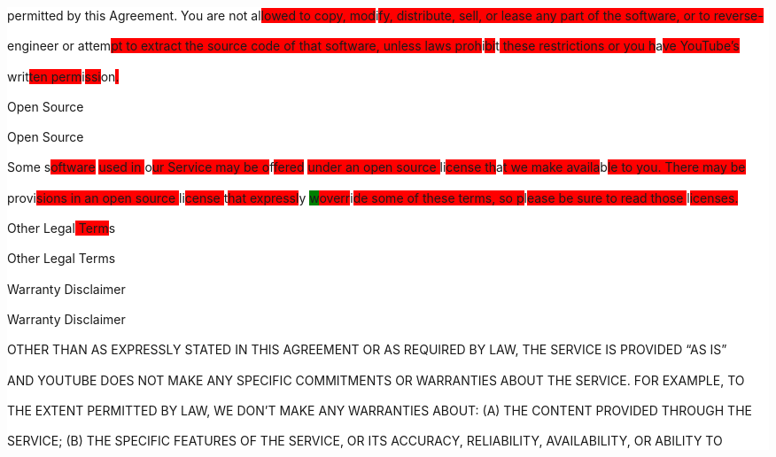 
permitted by this Agreement. You are not a</span>l<span style="background-color: red;">lowed to copy, mod</span>i<span style="background-color: red;">fy, distribute, sell, or lease any part of the software, or to reverse-


engineer or atte</span>m<span style="background-color: red;">pt to extract the source code of that software, unless laws proh</span>i<span style="background-color: red;">bi</span>t<span style="background-color: red;"> these restrictions or you h</span>a<span style="background-color: red;">ve YouTube’s


wri</span>t<span style="background-color: red;">ten perm</span>i<span style="background-color: red;">ssi</span>on<span style="background-color: red;">.


Open Source


Open Source


Some </span>s<span style="background-color: red;">oftware</span> <span style="background-color: red;">used in </span>o<span style="background-color: red;">ur Service may be o</span>f<span style="background-color: red;">fered</span> <span style="background-color: red;">under an open source </span>li<span style="background-color: red;">cense th</span>a<span style="background-color: red;">t we make availa</span>b<span style="background-color: red;">le to you. There may be


prov</span>i<span style="background-color: red;">sions in an open source </span>li<span style="background-color: red;">cense </span>t<span style="background-color: red;">hat expressl</span>y <span style="background-color: green;">w</span><span style="background-color: red;">overr</span>i<span style="background-color: red;">de some of these terms, so p</span>l<span style="background-color: red;">ease be sure to read those </span>l<span style="background-color: red;">icenses.</span> <span style="background-color: red;">


Other Leg</span>al<span style="background-color: red;"> Term</span>s<span style="background-color: red;">


Other Legal Terms


Warranty Disclaimer


Warranty Disclaimer


OTHER THAN AS EXPRESSLY STATED IN THIS AGREEMENT OR AS REQUIRED BY LAW, THE SERVICE IS PROVIDED “AS IS”


AND YOUTUBE DOES NOT MAKE ANY SPECIFIC COMMITMENTS OR WARRANTIES ABOUT THE SERVICE. FOR EXAMPLE, TO


THE EXTENT PERMITTED BY LAW, WE DON’T MAKE ANY WARRANTIES ABOUT: (A) THE CONTENT PROVIDED THROUGH THE


SERVICE; (B) THE SPECIFIC FEATURES OF THE SERVICE, OR ITS ACCURACY, RELIABILITY, AVAILABILITY, OR ABILITY TO

